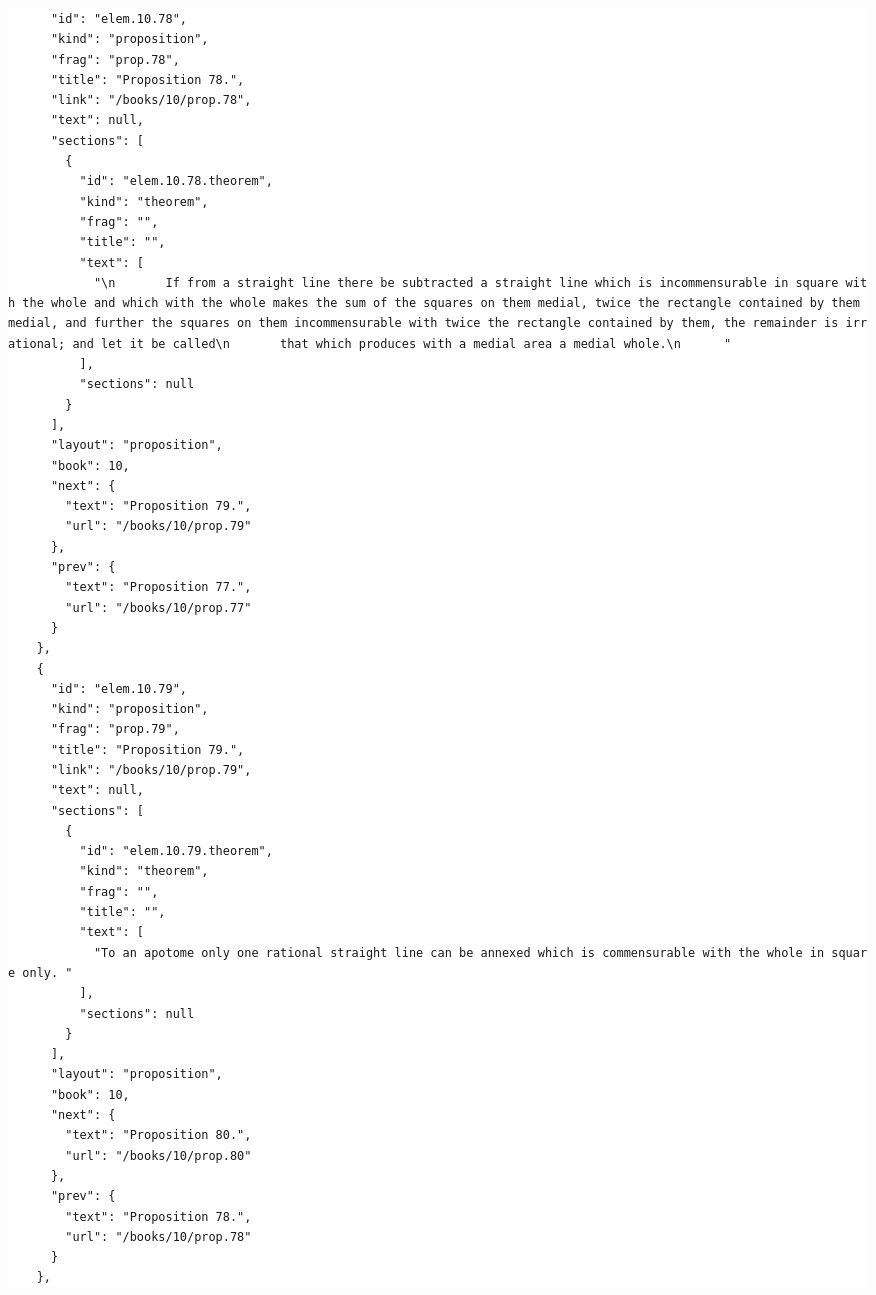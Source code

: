           "id": "elem.10.78",
          "kind": "proposition",
          "frag": "prop.78",
          "title": "Proposition 78.",
          "link": "/books/10/prop.78",
          "text": null,
          "sections": [
            {
              "id": "elem.10.78.theorem",
              "kind": "theorem",
              "frag": "",
              "title": "",
              "text": [
                "\n       If from a straight line there be subtracted a straight line which is incommensurable in square with the whole and which with the whole makes the sum of the squares on them medial, twice the rectangle contained by them medial, and further the squares on them incommensurable with twice the rectangle contained by them, the remainder is irrational; and let it be called\n       that which produces with a medial area a medial whole.\n      "
              ],
              "sections": null
            }
          ],
          "layout": "proposition",
          "book": 10,
          "next": {
            "text": "Proposition 79.",
            "url": "/books/10/prop.79"
          },
          "prev": {
            "text": "Proposition 77.",
            "url": "/books/10/prop.77"
          }
        },
        {
          "id": "elem.10.79",
          "kind": "proposition",
          "frag": "prop.79",
          "title": "Proposition 79.",
          "link": "/books/10/prop.79",
          "text": null,
          "sections": [
            {
              "id": "elem.10.79.theorem",
              "kind": "theorem",
              "frag": "",
              "title": "",
              "text": [
                "To an apotome only one rational straight line can be annexed which is commensurable with the whole in square only. "
              ],
              "sections": null
            }
          ],
          "layout": "proposition",
          "book": 10,
          "next": {
            "text": "Proposition 80.",
            "url": "/books/10/prop.80"
          },
          "prev": {
            "text": "Proposition 78.",
            "url": "/books/10/prop.78"
          }
        },